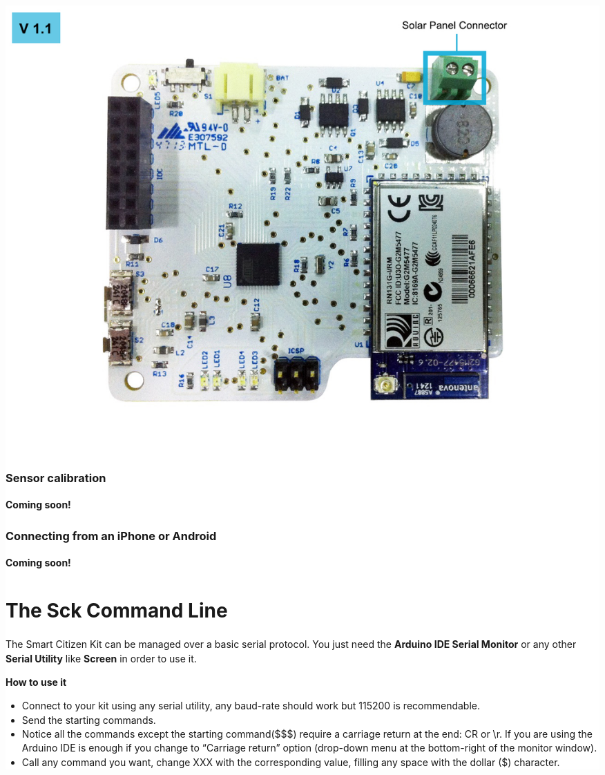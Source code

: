 ![Solar Panel](img/main_board_solar_panel.jpg)

### Sensor calibration

**Coming soon!**

### Connecting from an iPhone or Android

**Coming soon!**


The Sck Command Line
=====

The Smart Citizen Kit can be managed over a basic serial protocol. You just need the **Arduino IDE Serial Monitor** or any other **Serial Utility** like **Screen** in order to use it.

**How to use it**

- Connect to your kit using any serial utility, any baud-rate should work but 115200 is recommendable.
- Send the starting commands.
- Notice all the commands except the starting command($$$) require a carriage return at the end: CR or \r. If you are using the Arduino IDE is enough if you change to “Carriage return” option (drop-down menu at the bottom-right of the monitor window).
- Call any command you want, change XXX with the corresponding value, filling any space with the dollar ($) character.
